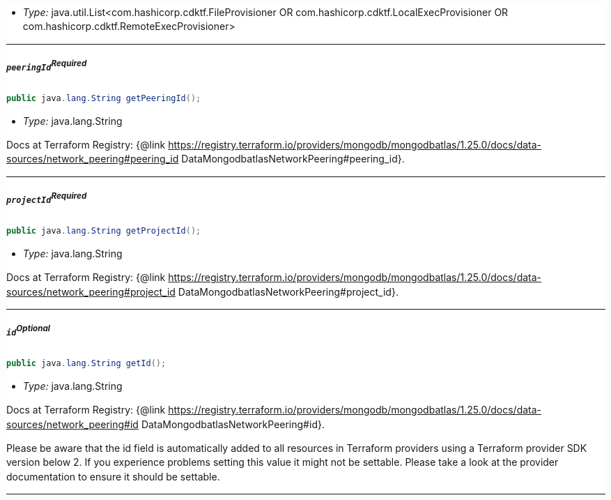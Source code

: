 - *Type:* java.util.List<com.hashicorp.cdktf.FileProvisioner OR com.hashicorp.cdktf.LocalExecProvisioner OR com.hashicorp.cdktf.RemoteExecProvisioner>

---

##### `peeringId`<sup>Required</sup> <a name="peeringId" id="@cdktf/provider-mongodbatlas.dataMongodbatlasNetworkPeering.DataMongodbatlasNetworkPeeringConfig.property.peeringId"></a>

```java
public java.lang.String getPeeringId();
```

- *Type:* java.lang.String

Docs at Terraform Registry: {@link https://registry.terraform.io/providers/mongodb/mongodbatlas/1.25.0/docs/data-sources/network_peering#peering_id DataMongodbatlasNetworkPeering#peering_id}.

---

##### `projectId`<sup>Required</sup> <a name="projectId" id="@cdktf/provider-mongodbatlas.dataMongodbatlasNetworkPeering.DataMongodbatlasNetworkPeeringConfig.property.projectId"></a>

```java
public java.lang.String getProjectId();
```

- *Type:* java.lang.String

Docs at Terraform Registry: {@link https://registry.terraform.io/providers/mongodb/mongodbatlas/1.25.0/docs/data-sources/network_peering#project_id DataMongodbatlasNetworkPeering#project_id}.

---

##### `id`<sup>Optional</sup> <a name="id" id="@cdktf/provider-mongodbatlas.dataMongodbatlasNetworkPeering.DataMongodbatlasNetworkPeeringConfig.property.id"></a>

```java
public java.lang.String getId();
```

- *Type:* java.lang.String

Docs at Terraform Registry: {@link https://registry.terraform.io/providers/mongodb/mongodbatlas/1.25.0/docs/data-sources/network_peering#id DataMongodbatlasNetworkPeering#id}.

Please be aware that the id field is automatically added to all resources in Terraform providers using a Terraform provider SDK version below 2.
If you experience problems setting this value it might not be settable. Please take a look at the provider documentation to ensure it should be settable.

---



